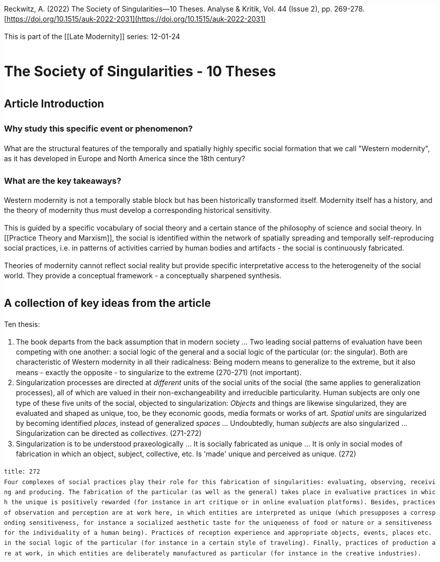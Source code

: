 Reckwitz, A. (2022) The Society of Singularities—10 Theses. Analyse & Kritik, Vol. 44 (Issue 2), pp. 269-278. [https://doi.org/10.1515/auk-2022-2031](https://doi.org/10.1515/auk-2022-2031)

This is part of the [[Late Modernity]] series:
12-01-24

# The Society of Singularities - 10 Theses
## Article Introduction

### Why study this specific event or phenomenon?

What are the structural features of the temporally and spatially highly specific social formation that we call "Western modernity", as it has developed in Europe and North America since the 18th century?  

### What are the key takeaways?

Western modernity is not a temporally stable block but has been historically transformed itself. Modernity itself has a history, and the theory of modernity thus must develop a corresponding historical sensitivity.

This is guided by a specific vocabulary of social theory and a certain stance of the philosophy of science and social theory. In [[Practice Theory and Marxism]], the social is identified within the network of spatially spreading and temporally self-reproducing social practices, i.e. in patterns of activities carried by human bodies and artifacts - the social is continuously fabricated.

Theories of modernity cannot reflect social reality but provide specific interpretative access to the heterogeneity of the social world. They provide a conceptual framework - a conceptually sharpened synthesis.

## A collection of key ideas from the article

Ten thesis:

1. The book departs from the back assumption that in modern society ... Two leading social patterns of evaluation have been competing with one another: a social logic of the general and a social logic of the particular (or: the singular). Both are characteristic of Western modernity in all their radicalness: Being modern means to generalize to the extreme, but it also means - exactly the opposite - to singularize to the extreme (270-271) (not important).
2. Singularization processes are directed at *different* units of the social units of the social (the same applies to generalization processes), all of which are valued in their non-exchangeability and irreducible particularity. Human subjects are only one type of these five units of the social, objected to singularization: *Objects* and things are likewise singularized, they are evaluated and shaped as unique, too, be they economic goods, media formats or works of art. *Spatial units* are singularized by becoming identified *places*, instead of generalized *spaces* ... Undoubtedly, human *subjects* are also singularized ... Singularization can be directed as *collectives*. (271-272)
3. Singularization is to be understood praxeologically ... It is socially fabricated as unique ... It is only in social modes of fabrication in which an object, subject, collective, etc. Is 'made' unique and perceived as unique. (272)

```ad-example
title: 272
Four complexes of social practices play their role for this fabrication of singularities: evaluating, observing, receiving and producing. The fabrication of the particular (as well as the general) takes place in evaluative practices in which the unique is positively rewarded (for instance in art critique or in online evaluation platforms). Besides, practices of observation and perception are at work here, in which entities are interpreted as unique (which presupposes a corresponding sensitiveness, for instance a socialized aesthetic taste for the uniqueness of food or nature or a sensitiveness for the individuality of a human being). Practices of reception experience and appropriate objects, events, places etc. in the social logic of the particular (for instance in a certain style of traveling). Finally, practices of production are at work, in which entities are deliberately manufactured as particular (for instance in the creative industries).
```
